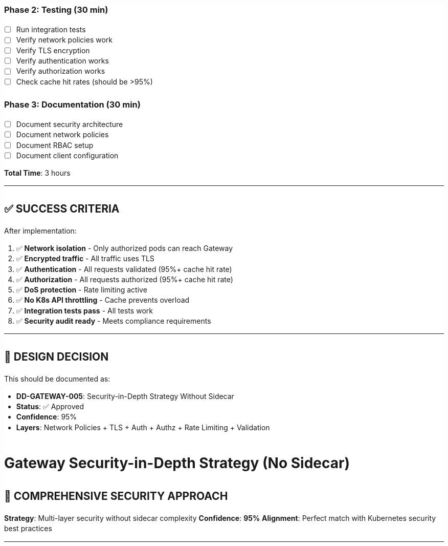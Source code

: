 ### **Phase 2: Testing (30 min)**

- [ ] Run integration tests
- [ ] Verify network policies work
- [ ] Verify TLS encryption
- [ ] Verify authentication works
- [ ] Verify authorization works
- [ ] Check cache hit rates (should be >95%)

### **Phase 3: Documentation (30 min)**

- [ ] Document security architecture
- [ ] Document network policies
- [ ] Document RBAC setup
- [ ] Document client configuration

**Total Time**: 3 hours

---

## ✅ **SUCCESS CRITERIA**

After implementation:
1. ✅ **Network isolation** - Only authorized pods can reach Gateway
2. ✅ **Encrypted traffic** - All traffic uses TLS
3. ✅ **Authentication** - All requests validated (95%+ cache hit rate)
4. ✅ **Authorization** - All requests authorized (95%+ cache hit rate)
5. ✅ **DoS protection** - Rate limiting active
6. ✅ **No K8s API throttling** - Cache prevents overload
7. ✅ **Integration tests pass** - All tests work
8. ✅ **Security audit ready** - Meets compliance requirements

---

## 🔗 **DESIGN DECISION**

This should be documented as:
- **DD-GATEWAY-005**: Security-in-Depth Strategy Without Sidecar
- **Status**: ✅ Approved
- **Confidence**: 95%
- **Layers**: Network Policies + TLS + Auth + Authz + Rate Limiting + Validation

# Gateway Security-in-Depth Strategy (No Sidecar)

## 🎯 **COMPREHENSIVE SECURITY APPROACH**

**Strategy**: Multi-layer security without sidecar complexity
**Confidence**: **95%**
**Alignment**: Perfect match with Kubernetes security best practices

---
